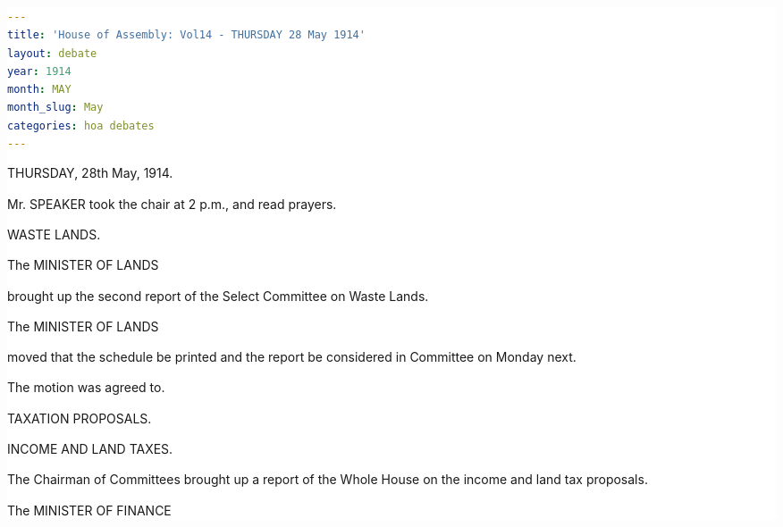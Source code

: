 ```yaml
---
title: 'House of Assembly: Vol14 - THURSDAY 28 May 1914'
layout: debate
year: 1914
month: MAY
month_slug: May
categories: hoa debates
---
```


<debateSection name="#opening">

<heading>THURSDAY, 28th May, 1914.</heading>

<prayers>

<narrative>Mr. SPEAKER took the chair at <recordedTime time="1914-05-28T14:00:00">2 p.m.</recordedTime>, and read prayers.</narrative>

</prayers>

<debateSection name="#waste_lands">

<heading>WASTE LANDS.</heading>

<speech by="#minister_of_lands">

<from>The <person refersTo="hansard_za">MINISTER OF LANDS</person></from>

<p>brought up the second report of the Select Committee on Waste Lands.</p>

</speech>

<speech by="#minister_of_lands">

<from>The <person refersTo="hansard_za">MINISTER OF LANDS</person></from>

<p>moved that the schedule be printed and the report be considered in Committee on Monday next.</p>

<p>The motion was agreed to.</p>

</speech>

</debateSection>

<debateSection name="#taxation_proposals">

<heading>TAXATION PROPOSALS.</heading>

</debateSection>

<debateSection name="#income_and_land_taxes">

<heading>INCOME AND LAND TAXES.</heading>

<p>The Chairman of Committees brought up a report of the Whole House on the income and land tax proposals.</p>

<speech by="#minister_of_finance">

<from>The <person refersTo="hansard_za">MINISTER OF FINANCE</person></from>
